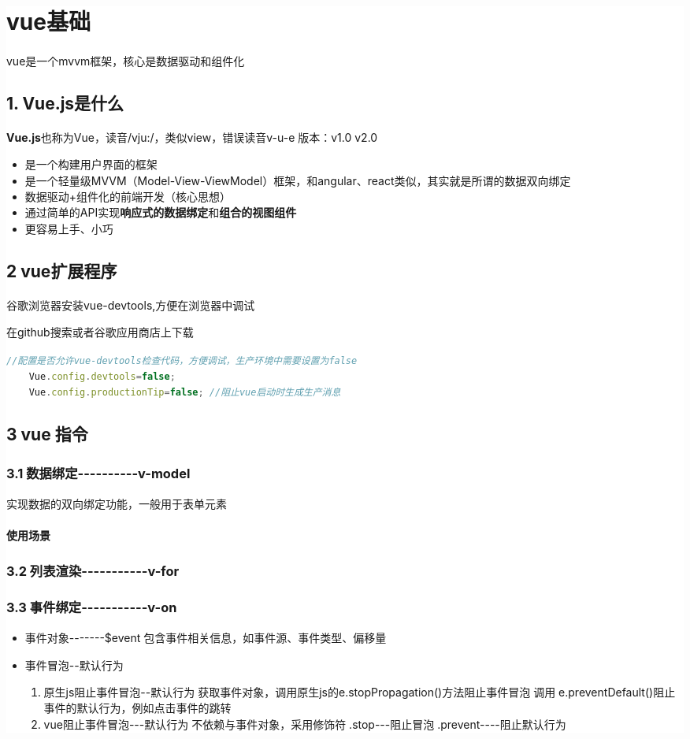 # vue基础

vue是一个mvvm框架，核心是数据驱动和组件化

## 1. Vue.js是什么

  **Vue.js**也称为Vue，读音/vju:/，类似view，错误读音v-u-e
  版本：v1.0 v2.0

- 是一个构建用户界面的框架
- 是一个轻量级MVVM（Model-View-ViewModel）框架，和angular、react类似，其实就是所谓的数据双向绑定
- 数据驱动+组件化的前端开发（核心思想）
- 通过简单的API实现**响应式的数据绑定**和**组合的视图组件**
- 更容易上手、小巧

## 2 vue扩展程序

谷歌浏览器安装vue-devtools,方便在浏览器中调试

在github搜索或者谷歌应用商店上下载

```javascript
//配置是否允许vue-devtools检查代码，方便调试，生产环境中需要设置为false
    Vue.config.devtools=false;
    Vue.config.productionTip=false; //阻止vue启动时生成生产消息
```

## 3 vue 指令

### 3.1 数据绑定----------v-model

实现数据的双向绑定功能，一般用于表单元素

#### 使用场景

### 3.2 列表渲染-----------v-for

### 3.3 事件绑定-----------v-on

* 事件对象-------$event
  包含事件相关信息，如事件源、事件类型、偏移量

* 事件冒泡--默认行为

  1. 原生js阻止事件冒泡--默认行为
     获取事件对象，调用原生js的e.stopPropagation()方法阻止事件冒泡
     调用 e.preventDefault()阻止事件的默认行为，例如点击事件的跳转
  2. vue阻止事件冒泡---默认行为
     不依赖与事件对象，采用修饰符
     .stop---阻止冒泡
     .prevent----阻止默认行为

